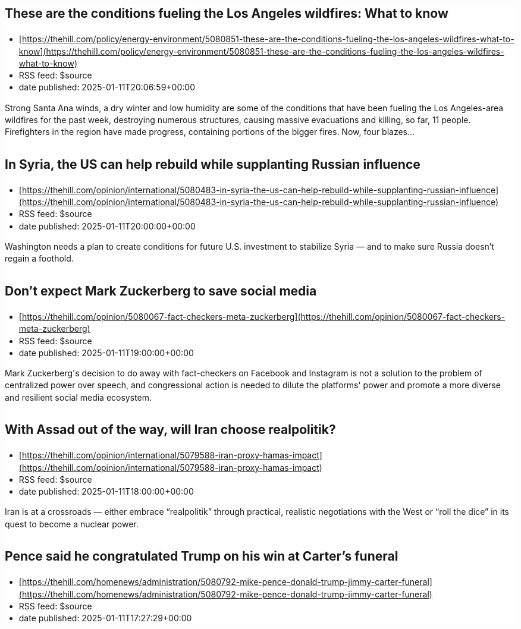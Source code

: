## These are the conditions fueling the Los Angeles wildfires: What to know
 - [https://thehill.com/policy/energy-environment/5080851-these-are-the-conditions-fueling-the-los-angeles-wildfires-what-to-know](https://thehill.com/policy/energy-environment/5080851-these-are-the-conditions-fueling-the-los-angeles-wildfires-what-to-know)
 - RSS feed: $source
 - date published: 2025-01-11T20:06:59+00:00

Strong Santa Ana winds, a dry winter and low humidity are some of the conditions that have been fueling the Los Angeles-area wildfires for the past week, destroying numerous structures, causing massive evacuations and killing, so far, 11 people.  Firefighters in the region have made progress, containing portions of the bigger fires. Now, four blazes...

## In Syria, the US can help rebuild while supplanting Russian influence
 - [https://thehill.com/opinion/international/5080483-in-syria-the-us-can-help-rebuild-while-supplanting-russian-influence](https://thehill.com/opinion/international/5080483-in-syria-the-us-can-help-rebuild-while-supplanting-russian-influence)
 - RSS feed: $source
 - date published: 2025-01-11T20:00:00+00:00

Washington needs a plan to create conditions for future U.S. investment to stabilize Syria — and to make sure Russia doesn’t regain a foothold.

## Don’t expect Mark Zuckerberg to save social media
 - [https://thehill.com/opinion/5080067-fact-checkers-meta-zuckerberg](https://thehill.com/opinion/5080067-fact-checkers-meta-zuckerberg)
 - RSS feed: $source
 - date published: 2025-01-11T19:00:00+00:00

Mark Zuckerberg's decision to do away with fact-checkers on Facebook and Instagram is not a solution to the problem of centralized power over speech, and congressional action is needed to dilute the platforms' power and promote a more diverse and resilient social media ecosystem.

## With Assad out of the way, will Iran choose realpolitik?
 - [https://thehill.com/opinion/international/5079588-iran-proxy-hamas-impact](https://thehill.com/opinion/international/5079588-iran-proxy-hamas-impact)
 - RSS feed: $source
 - date published: 2025-01-11T18:00:00+00:00

Iran is at a crossroads — either embrace “realpolitik” through practical, realistic negotiations with the West or “roll the dice” in its quest to become a nuclear power.

## Pence said he congratulated Trump on his win at Carter’s funeral
 - [https://thehill.com/homenews/administration/5080792-mike-pence-donald-trump-jimmy-carter-funeral](https://thehill.com/homenews/administration/5080792-mike-pence-donald-trump-jimmy-carter-funeral)
 - RSS feed: $source
 - date published: 2025-01-11T17:27:29+00:00
